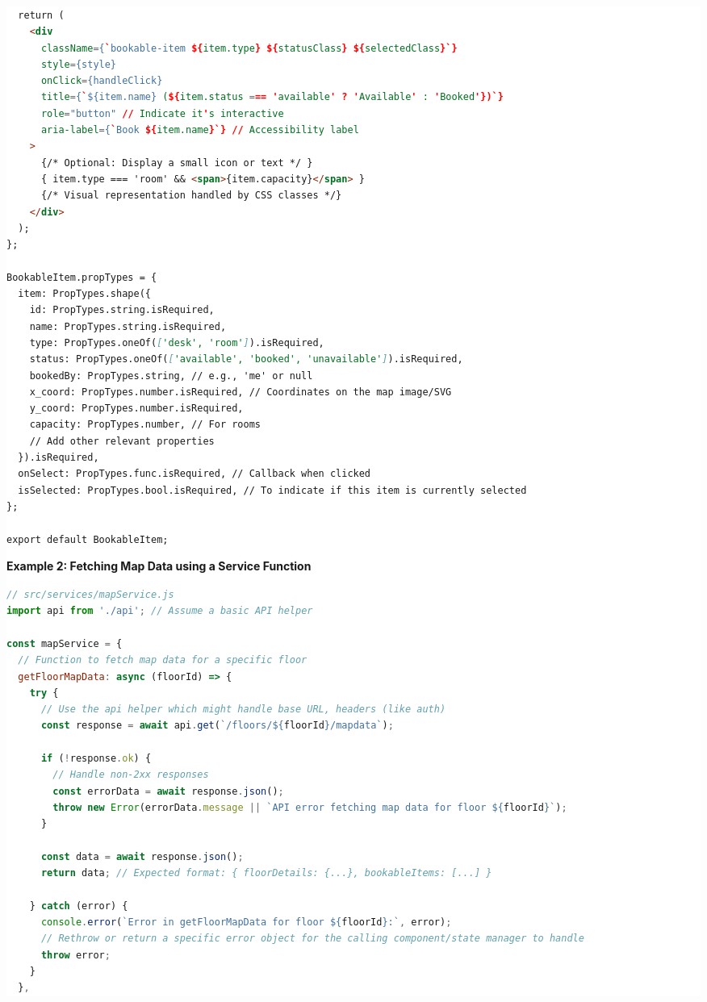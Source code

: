 ```markdown
  return (
    <div
      className={`bookable-item ${item.type} ${statusClass} ${selectedClass}`}
      style={style}
      onClick={handleClick}
      title={`${item.name} (${item.status === 'available' ? 'Available' : 'Booked'})`}
      role="button" // Indicate it's interactive
      aria-label={`Book ${item.name}`} // Accessibility label
    >
      {/* Optional: Display a small icon or text */ }
      { item.type === 'room' && <span>{item.capacity}</span> }
      {/* Visual representation handled by CSS classes */}
    </div>
  );
};

BookableItem.propTypes = {
  item: PropTypes.shape({
    id: PropTypes.string.isRequired,
    name: PropTypes.string.isRequired,
    type: PropTypes.oneOf(['desk', 'room']).isRequired,
    status: PropTypes.oneOf(['available', 'booked', 'unavailable']).isRequired,
    bookedBy: PropTypes.string, // e.g., 'me' or null
    x_coord: PropTypes.number.isRequired, // Coordinates on the map image/SVG
    y_coord: PropTypes.number.isRequired,
    capacity: PropTypes.number, // For rooms
    // Add other relevant properties
  }).isRequired,
  onSelect: PropTypes.func.isRequired, // Callback when clicked
  isSelected: PropTypes.bool.isRequired, // To indicate if this item is currently selected
};

export default BookableItem;
```

**Example 2: Fetching Map Data using a Service Function**

```javascript
// src/services/mapService.js
import api from './api'; // Assume a basic API helper

const mapService = {
  // Function to fetch map data for a specific floor
  getFloorMapData: async (floorId) => {
    try {
      // Use the api helper which might handle base URL, headers (like auth)
      const response = await api.get(`/floors/${floorId}/mapdata`);

      if (!response.ok) {
        // Handle non-2xx responses
        const errorData = await response.json();
        throw new Error(errorData.message || `API error fetching map data for floor ${floorId}`);
      }

      const data = await response.json();
      return data; // Expected format: { floorDetails: {...}, bookableItems: [...] }

    } catch (error) {
      console.error(`Error in getFloorMapData for floor ${floorId}:`, error);
      // Rethrow or return a specific error object for the calling component/state manager to handle
      throw error;
    }
  },
```
